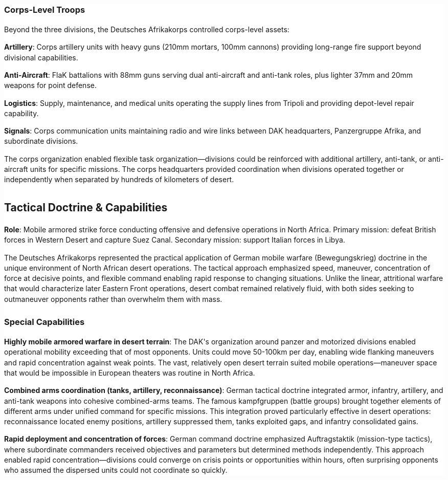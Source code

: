 ### Corps-Level Troops

Beyond the three divisions, the Deutsches Afrikakorps controlled corps-level assets:

**Artillery**: Corps artillery units with heavy guns (210mm mortars, 100mm cannons) providing long-range fire support beyond divisional capabilities.

**Anti-Aircraft**: FlaK battalions with 88mm guns serving dual anti-aircraft and anti-tank roles, plus lighter 37mm and 20mm weapons for point defense.

**Logistics**: Supply, maintenance, and medical units operating the supply lines from Tripoli and providing depot-level repair capability.

**Signals**: Corps communication units maintaining radio and wire links between DAK headquarters, Panzergruppe Afrika, and subordinate divisions.

The corps organization enabled flexible task organization—divisions could be reinforced with additional artillery, anti-tank, or anti-aircraft units for specific missions. The corps headquarters provided coordination when divisions operated together or independently when separated by hundreds of kilometers of desert.

## Tactical Doctrine & Capabilities

**Role**: Mobile armored strike force conducting offensive and defensive operations in North Africa. Primary mission: defeat British forces in Western Desert and capture Suez Canal. Secondary mission: support Italian forces in Libya.

The Deutsches Afrikakorps represented the practical application of German mobile warfare (Bewegungskrieg) doctrine in the unique environment of North African desert operations. The tactical approach emphasized speed, maneuver, concentration of force at decisive points, and flexible command enabling rapid response to changing situations. Unlike the linear, attritional warfare that would characterize later Eastern Front operations, desert combat remained relatively fluid, with both sides seeking to outmaneuver opponents rather than overwhelm them with mass.

### Special Capabilities

**Highly mobile armored warfare in desert terrain**: The DAK's organization around panzer and motorized divisions enabled operational mobility exceeding that of most opponents. Units could move 50-100km per day, enabling wide flanking maneuvers and rapid concentration against weak points. The vast, relatively open desert terrain suited mobile operations—maneuver space that would be impossible in European theaters was routine in North Africa.

**Combined arms coordination (tanks, artillery, reconnaissance)**: German tactical doctrine integrated armor, infantry, artillery, and anti-tank weapons into cohesive combined-arms teams. The famous kampfgruppen (battle groups) brought together elements of different arms under unified command for specific missions. This integration proved particularly effective in desert operations: reconnaissance located enemy positions, artillery suppressed them, tanks exploited gaps, and infantry consolidated gains.

**Rapid deployment and concentration of forces**: German command doctrine emphasized Auftragstaktik (mission-type tactics), where subordinate commanders received objectives and parameters but determined methods independently. This approach enabled rapid concentration—divisions could converge on crisis points or opportunities within hours, often surprising opponents who assumed the dispersed units could not coordinate so quickly.
